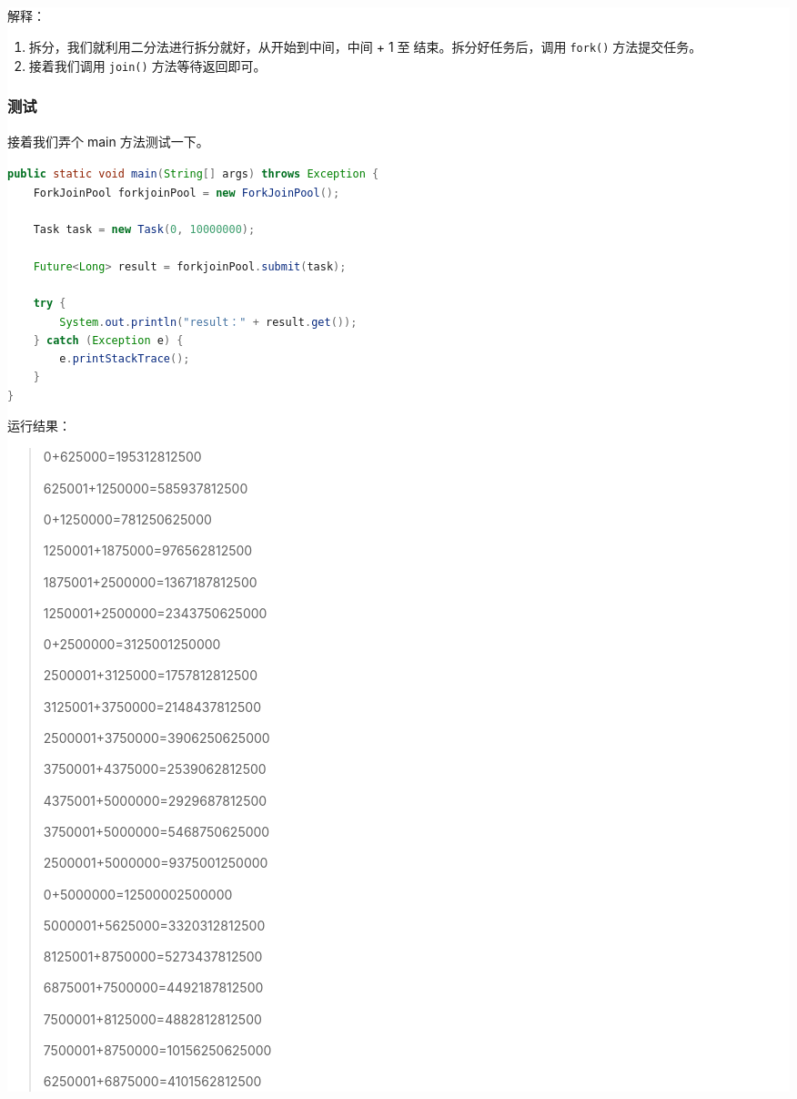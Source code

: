 解释：
1. 拆分，我们就利用二分法进行拆分就好，从开始到中间，中间 + 1 至 结束。拆分好任务后，调用 `fork()` 方法提交任务。
2. 接着我们调用 `join()` 方法等待返回即可。

### 测试
接着我们弄个 main 方法测试一下。
```java
public static void main(String[] args) throws Exception {
    ForkJoinPool forkjoinPool = new ForkJoinPool();

    Task task = new Task(0, 10000000);

    Future<Long> result = forkjoinPool.submit(task);

    try {
        System.out.println("result：" + result.get());
    } catch (Exception e) {
        e.printStackTrace();
    }
}
```

运行结果：
> 0+625000=195312812500
> 
> 625001+1250000=585937812500
> 
> 0+1250000=781250625000
> 
> 1250001+1875000=976562812500
> 
> 1875001+2500000=1367187812500
> 
> 1250001+2500000=2343750625000
> 
> 0+2500000=3125001250000
> 
> 2500001+3125000=1757812812500
> 
> 3125001+3750000=2148437812500
> 
> 2500001+3750000=3906250625000
> 
> 3750001+4375000=2539062812500
> 
> 4375001+5000000=2929687812500
> 
> 3750001+5000000=5468750625000
> 
> 2500001+5000000=9375001250000
> 
> 0+5000000=12500002500000
> 
> 5000001+5625000=3320312812500
> 
> 8125001+8750000=5273437812500
> 
> 6875001+7500000=4492187812500
> 
> 7500001+8125000=4882812812500
> 
> 7500001+8750000=10156250625000
> 
> 6250001+6875000=4101562812500